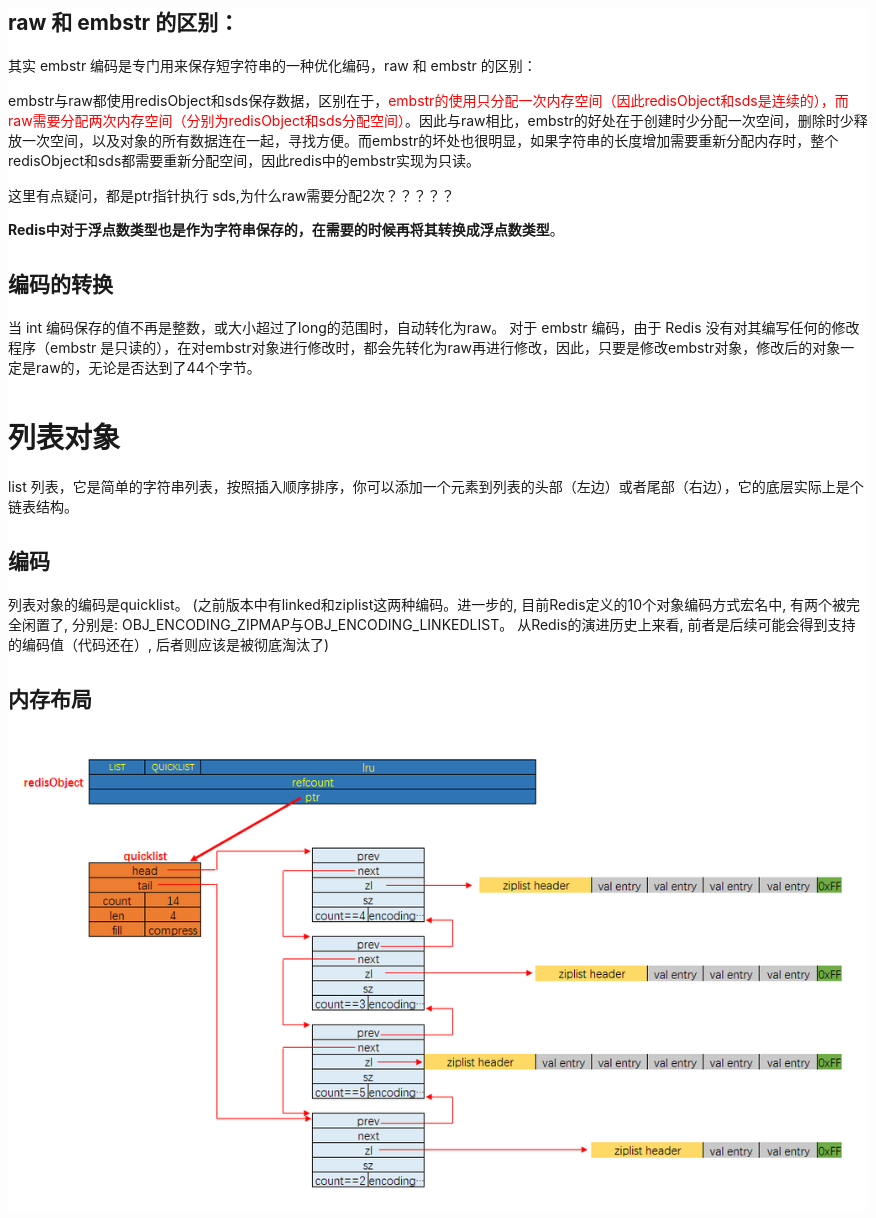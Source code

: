 
## raw 和 embstr 的区别：

其实 embstr 编码是专门用来保存短字符串的一种优化编码，raw 和 embstr 的区别：

embstr与raw都使用redisObject和sds保存数据，区别在于，<font color=red>embstr的使用只分配一次内存空间（因此redisObject和sds是连续的），而raw需要分配两次内存空间（分别为redisObject和sds分配空间）</font>。因此与raw相比，embstr的好处在于创建时少分配一次空间，删除时少释放一次空间，以及对象的所有数据连在一起，寻找方便。而embstr的坏处也很明显，如果字符串的长度增加需要重新分配内存时，整个redisObject和sds都需要重新分配空间，因此redis中的embstr实现为只读。


这里有点疑问，都是ptr指针执行 sds,为什么raw需要分配2次？？？？？

**Redis中对于浮点数类型也是作为字符串保存的，在需要的时候再将其转换成浮点数类型**。



## 编码的转换


当 int 编码保存的值不再是整数，或大小超过了long的范围时，自动转化为raw。 对于 embstr 编码，由于 Redis 没有对其编写任何的修改程序（embstr 是只读的），在对embstr对象进行修改时，都会先转化为raw再进行修改，因此，只要是修改embstr对象，修改后的对象一定是raw的，无论是否达到了44个字节。


# 列表对象

list 列表，它是简单的字符串列表，按照插入顺序排序，你可以添加一个元素到列表的头部（左边）或者尾部（右边），它的底层实际上是个链表结构。

## 编码



列表对象的编码是quicklist。 (之前版本中有linked和ziplist这两种编码。进一步的, 目前Redis定义的10个对象编码方式宏名中, 有两个被完全闲置了, 分别是: OBJ_ENCODING_ZIPMAP与OBJ_ENCODING_LINKEDLIST。 从Redis的演进历史上来看, 前者是后续可能会得到支持的编码值（代码还在）, 后者则应该是被彻底淘汰了)

## 内存布局 

![](.images/db-redis-ds-x-22.png)
